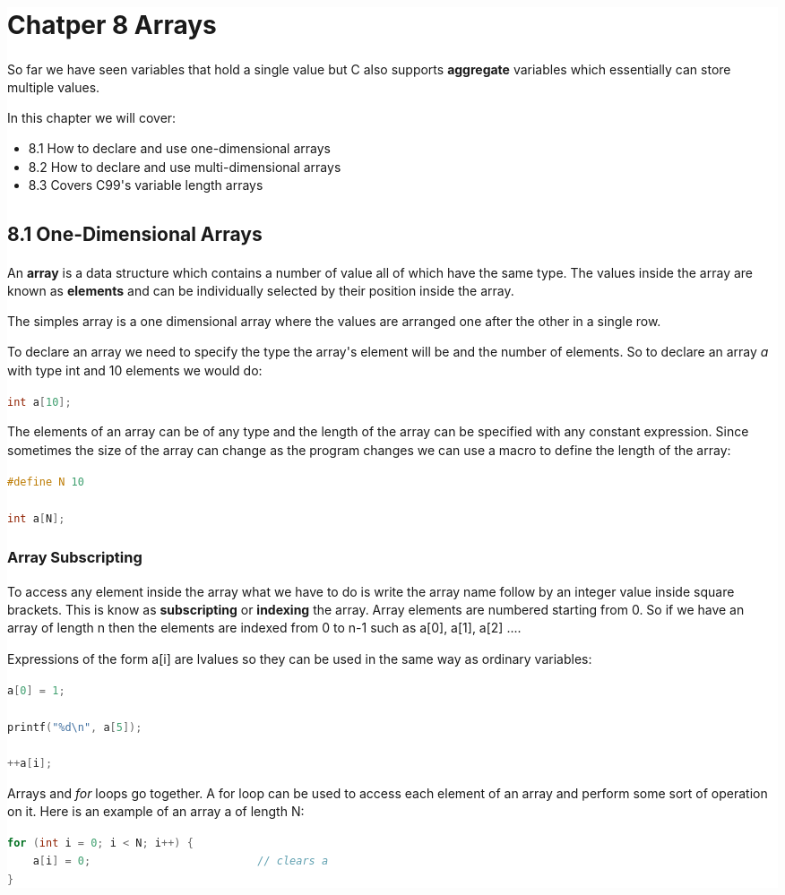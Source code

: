 # Chatper 8 Arrays

So far we have seen variables that hold a single value but C also supports **aggregate** variables which essentially can store multiple values.

In this chapter we will cover:
- 8.1 How to declare and use one-dimensional arrays
- 8.2 How to declare and use multi-dimensional arrays
- 8.3 Covers C99's variable length arrays

## 8.1 One-Dimensional Arrays

An **array** is a data structure which contains a number of value all of which have the same type. The values inside the array are known as **elements** and can be individually selected by their position inside the array.

The simples array is a one dimensional array where the values are arranged one after the other in a single row.

To declare an array we need to specify the type the array's element will be and the number of elements. So to declare an array _a_ with type int and 10 elements we would do:
```C
int a[10];
```

The elements of an array can be of any type and the length of the array can be specified with any constant expression. Since sometimes the size of the array can change as the program changes we can use a macro to define the length of the array:
```C
#define N 10

int a[N];
```


### Array Subscripting

To access any element inside the array what we have to do is write the array name follow by an integer value inside square brackets. This is know as **subscripting** or **indexing** the array. Array elements are numbered starting from 0. So if we have an array of length n then the elements are indexed from 0 to n-1 such as a[0], a[1], a[2] ....

Expressions of the form a[i] are lvalues so they can be used in the same way as ordinary variables:
```C
a[0] = 1;

printf("%d\n", a[5]);

++a[i];
```

Arrays and _for_ loops go together. A for loop can be used to access each element of an array and perform some sort of operation on it. Here is an example of an array a of length N:

```C
for (int i = 0; i < N; i++) {
    a[i] = 0;                          // clears a
}
```
